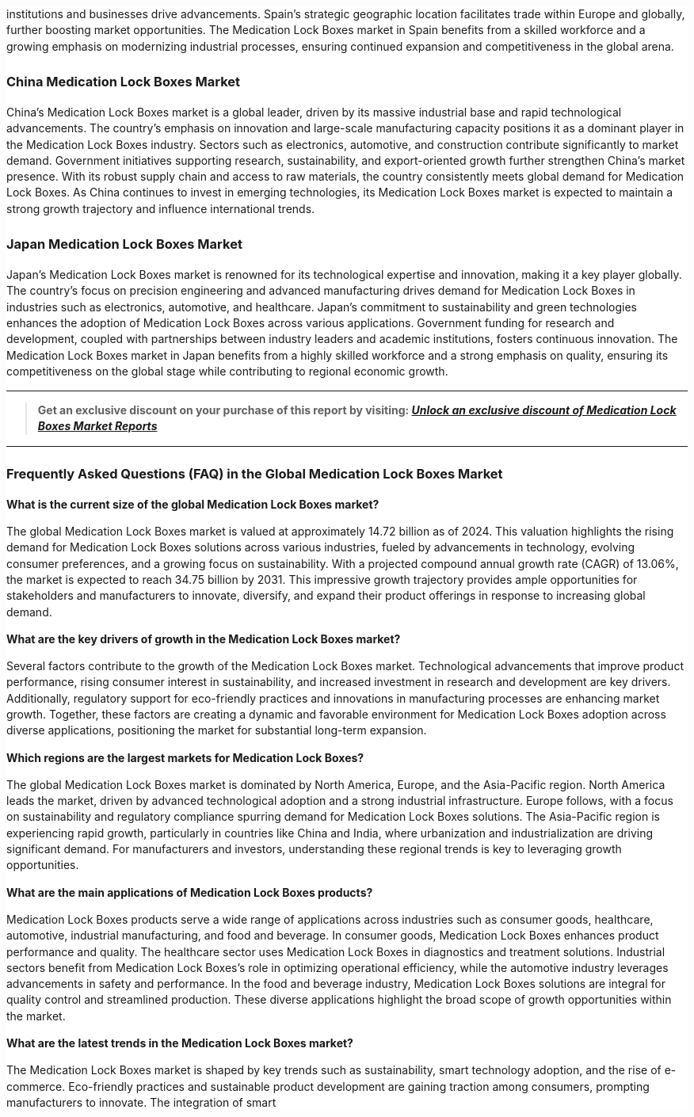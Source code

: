 institutions and businesses drive advancements. Spain&rsquo;s strategic geographic location facilitates trade within Europe and globally, further boosting market opportunities. The Medication Lock Boxes market in Spain benefits from a skilled workforce and a growing emphasis on modernizing industrial processes, ensuring continued expansion and competitiveness in the global arena.</p><h3>China Medication Lock Boxes Market</h3><p>China&rsquo;s Medication Lock Boxes market is a global leader, driven by its massive industrial base and rapid technological advancements. The country&rsquo;s emphasis on innovation and large-scale manufacturing capacity positions it as a dominant player in the Medication Lock Boxes industry. Sectors such as electronics, automotive, and construction contribute significantly to market demand. Government initiatives supporting research, sustainability, and export-oriented growth further strengthen China&rsquo;s market presence. With its robust supply chain and access to raw materials, the country consistently meets global demand for Medication Lock Boxes. As China continues to invest in emerging technologies, its Medication Lock Boxes market is expected to maintain a strong growth trajectory and influence international trends.</p><h3>Japan Medication Lock Boxes Market</h3><p>Japan&rsquo;s Medication Lock Boxes market is renowned for its technological expertise and innovation, making it a key player globally. The country&rsquo;s focus on precision engineering and advanced manufacturing drives demand for Medication Lock Boxes in industries such as electronics, automotive, and healthcare. Japan&rsquo;s commitment to sustainability and green technologies enhances the adoption of Medication Lock Boxes across various applications. Government funding for research and development, coupled with partnerships between industry leaders and academic institutions, fosters continuous innovation. The Medication Lock Boxes market in Japan benefits from a highly skilled workforce and a strong emphasis on quality, ensuring its competitiveness on the global stage while contributing to regional economic growth.</p><hr /><blockquote><p><strong>Get an exclusive discount on your purchase of this report by visiting: <em><a href="://marketresearchpulse.com/ask-for-discount/24965?utm_source=Github&amp;utm_medium=0111">Unlock an exclusive discount of Medication Lock Boxes Market Reports</a></em>&nbsp;</strong></p></blockquote><hr /><h3>Frequently Asked Questions (FAQ) in the Global Medication Lock Boxes Market</h3><p><strong>What is the current size of the global Medication Lock Boxes market?</strong></p><p>The global Medication Lock Boxes market is valued at approximately 14.72 billion as of 2024. This valuation highlights the rising demand for Medication Lock Boxes solutions across various industries, fueled by advancements in technology, evolving consumer preferences, and a growing focus on sustainability. With a projected compound annual growth rate (CAGR) of 13.06%, the market is expected to reach 34.75 billion by 2031. This impressive growth trajectory provides ample opportunities for stakeholders and manufacturers to innovate, diversify, and expand their product offerings in response to increasing global demand.</p><p><strong>What are the key drivers of growth in the Medication Lock Boxes market?</strong></p><p>Several factors contribute to the growth of the Medication Lock Boxes market. Technological advancements that improve product performance, rising consumer interest in sustainability, and increased investment in research and development are key drivers. Additionally, regulatory support for eco-friendly practices and innovations in manufacturing processes are enhancing market growth. Together, these factors are creating a dynamic and favorable environment for Medication Lock Boxes adoption across diverse applications, positioning the market for substantial long-term expansion.</p><p><strong>Which regions are the largest markets for Medication Lock Boxes?</strong></p><p>The global Medication Lock Boxes market is dominated by North America, Europe, and the Asia-Pacific region. North America leads the market, driven by advanced technological adoption and a strong industrial infrastructure. Europe follows, with a focus on sustainability and regulatory compliance spurring demand for Medication Lock Boxes solutions. The Asia-Pacific region is experiencing rapid growth, particularly in countries like China and India, where urbanization and industrialization are driving significant demand. For manufacturers and investors, understanding these regional trends is key to leveraging growth opportunities.</p><p><strong>What are the main applications of Medication Lock Boxes products?</strong></p><p>Medication Lock Boxes products serve a wide range of applications across industries such as consumer goods, healthcare, automotive, industrial manufacturing, and food and beverage. In consumer goods, Medication Lock Boxes enhances product performance and quality. The healthcare sector uses Medication Lock Boxes in diagnostics and treatment solutions. Industrial sectors benefit from Medication Lock Boxes&rsquo;s role in optimizing operational efficiency, while the automotive industry leverages advancements in safety and performance. In the food and beverage industry, Medication Lock Boxes solutions are integral for quality control and streamlined production. These diverse applications highlight the broad scope of growth opportunities within the market.</p><p><strong>What are the latest trends in the Medication Lock Boxes market?</strong></p><p>The Medication Lock Boxes market is shaped by key trends such as sustainability, smart technology adoption, and the rise of e-commerce. Eco-friendly practices and sustainable product development are gaining traction among consumers, prompting manufacturers to innovate. The integration of smart